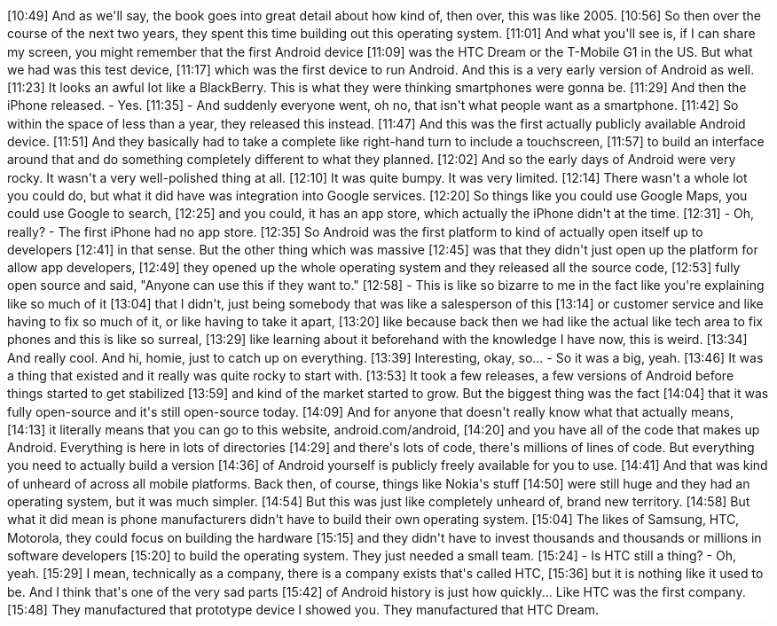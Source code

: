 [10:49] And as we'll say, the book goes into great detail about how kind of, then over, this was like 2005.
[10:56] So then over the course of the next two years, they spent this time building out this operating system.
[11:01] And what you'll see is, if I can share my screen, you might remember that the first Android device
[11:09] was the HTC Dream or the T-Mobile G1 in the US. But what we had was this test device,
[11:17] which was the first device to run Android. And this is a very early version of Android as well.
[11:23] It looks an awful lot like a BlackBerry. This is what they were thinking smartphones were gonna be.
[11:29] And then the iPhone released. - Yes.
[11:35] - And suddenly everyone went, oh no, that isn't what people want as a smartphone.
[11:42] So within the space of less than a year, they released this instead.
[11:47] And this was the first actually publicly available Android device.
[11:51] And they basically had to take a complete like right-hand turn to include a touchscreen,
[11:57] to build an interface around that and do something completely different to what they planned.
[12:02] And so the early days of Android were very rocky. It wasn't a very well-polished thing at all.
[12:10] It was quite bumpy. It was very limited.
[12:14] There wasn't a whole lot you could do, but what it did have was integration into Google services.
[12:20] So things like you could use Google Maps, you could use Google to search,
[12:25] and you could, it has an app store, which actually the iPhone didn't at the time.
[12:31] - Oh, really? - The first iPhone had no app store.
[12:35] So Android was the first platform to kind of actually open itself up to developers
[12:41] in that sense. But the other thing which was massive
[12:45] was that they didn't just open up the platform for allow app developers,
[12:49] they opened up the whole operating system and they released all the source code,
[12:53] fully open source and said, "Anyone can use this if they want to."
[12:58] - This is like so bizarre to me in the fact like you're explaining like so much of it
[13:04] that I didn't, just being somebody that was like a salesperson of this
[13:14] or customer service and like having to fix so much of it, or like having to take it apart,
[13:20] like because back then we had like the actual like tech area to fix phones and this is like so surreal,
[13:29] like learning about it beforehand with the knowledge I have now, this is weird.
[13:34] And really cool. And hi, homie, just to catch up on everything.
[13:39] Interesting, okay, so... - So it was a big, yeah.
[13:46] It was a thing that existed and it really was quite rocky to start with.
[13:53] It took a few releases, a few versions of Android before things started to get stabilized
[13:59] and kind of the market started to grow. But the biggest thing was the fact
[14:04] that it was fully open-source and it's still open-source today.
[14:09] And for anyone that doesn't really know what that actually means,
[14:13] it literally means that you can go to this website, android.com/android,
[14:20] and you have all of the code that makes up Android. Everything is here in lots of directories
[14:29] and there's lots of code, there's millions of lines of code. But everything you need to actually build a version
[14:36] of Android yourself is publicly freely available for you to use.
[14:41] And that was kind of unheard of across all mobile platforms. Back then, of course, things like Nokia's stuff
[14:50] were still huge and they had an operating system, but it was much simpler.
[14:54] But this was just like completely unheard of, brand new territory.
[14:58] But what it did mean is phone manufacturers didn't have to build their own operating system.
[15:04] The likes of Samsung, HTC, Motorola, they could focus on building the hardware
[15:15] and they didn't have to invest thousands and thousands or millions in software developers
[15:20] to build the operating system. They just needed a small team.
[15:24] - Is HTC still a thing? - Oh, yeah.
[15:29] I mean, technically as a company, there is a company exists that's called HTC,
[15:36] but it is nothing like it used to be. And I think that's one of the very sad parts
[15:42] of Android history is just how quickly... Like HTC was the first company.
[15:48] They manufactured that prototype device I showed you. They manufactured that HTC Dream.